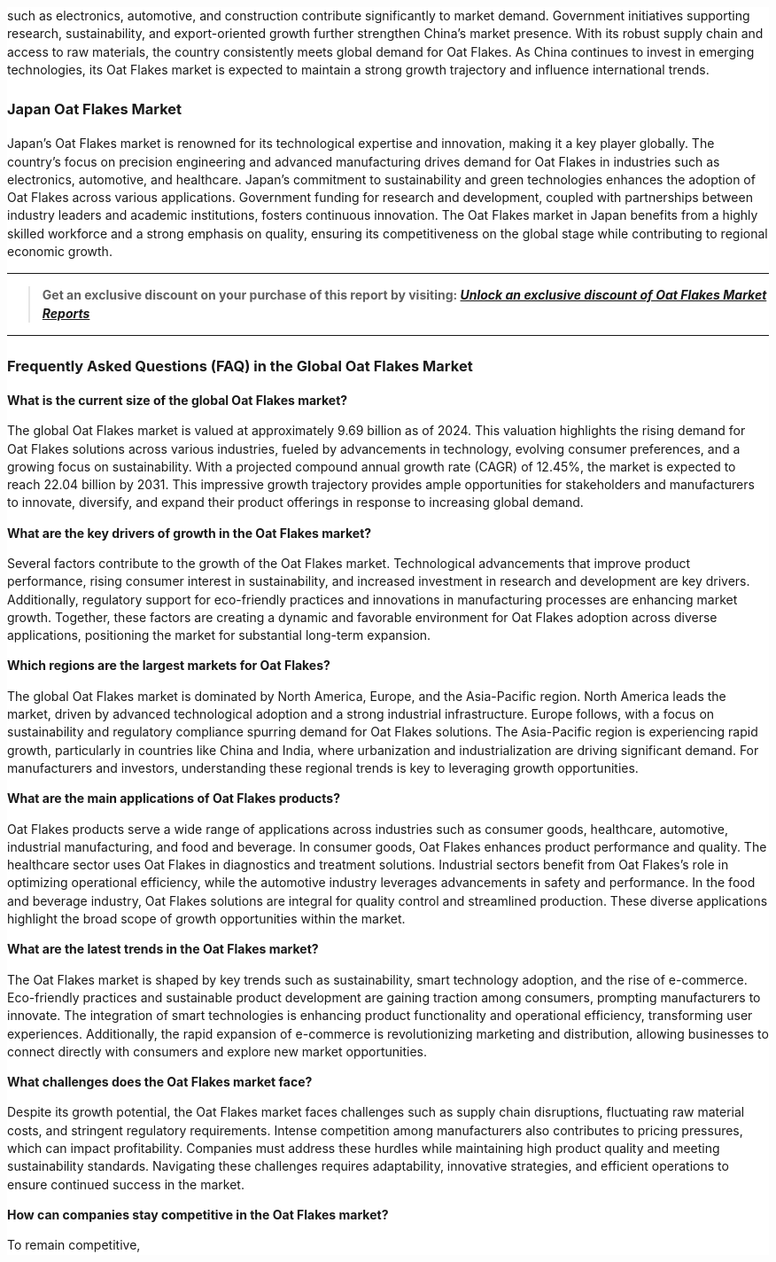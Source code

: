 such as electronics, automotive, and construction contribute significantly to market demand. Government initiatives supporting research, sustainability, and export-oriented growth further strengthen China&rsquo;s market presence. With its robust supply chain and access to raw materials, the country consistently meets global demand for Oat Flakes. As China continues to invest in emerging technologies, its Oat Flakes market is expected to maintain a strong growth trajectory and influence international trends.</p><h3>Japan Oat Flakes Market</h3><p>Japan&rsquo;s Oat Flakes market is renowned for its technological expertise and innovation, making it a key player globally. The country&rsquo;s focus on precision engineering and advanced manufacturing drives demand for Oat Flakes in industries such as electronics, automotive, and healthcare. Japan&rsquo;s commitment to sustainability and green technologies enhances the adoption of Oat Flakes across various applications. Government funding for research and development, coupled with partnerships between industry leaders and academic institutions, fosters continuous innovation. The Oat Flakes market in Japan benefits from a highly skilled workforce and a strong emphasis on quality, ensuring its competitiveness on the global stage while contributing to regional economic growth.</p><hr /><blockquote><p><strong>Get an exclusive discount on your purchase of this report by visiting: <em><a href="://marketresearchpulse.com/ask-for-discount/67129?utm_source=Github&amp;utm_medium=023">Unlock an exclusive discount of Oat Flakes Market Reports</a></em>&nbsp;</strong></p></blockquote><hr /><h3>Frequently Asked Questions (FAQ) in the Global Oat Flakes Market</h3><p><strong>What is the current size of the global Oat Flakes market?</strong></p><p>The global Oat Flakes market is valued at approximately 9.69 billion as of 2024. This valuation highlights the rising demand for Oat Flakes solutions across various industries, fueled by advancements in technology, evolving consumer preferences, and a growing focus on sustainability. With a projected compound annual growth rate (CAGR) of 12.45%, the market is expected to reach 22.04 billion by 2031. This impressive growth trajectory provides ample opportunities for stakeholders and manufacturers to innovate, diversify, and expand their product offerings in response to increasing global demand.</p><p><strong>What are the key drivers of growth in the Oat Flakes market?</strong></p><p>Several factors contribute to the growth of the Oat Flakes market. Technological advancements that improve product performance, rising consumer interest in sustainability, and increased investment in research and development are key drivers. Additionally, regulatory support for eco-friendly practices and innovations in manufacturing processes are enhancing market growth. Together, these factors are creating a dynamic and favorable environment for Oat Flakes adoption across diverse applications, positioning the market for substantial long-term expansion.</p><p><strong>Which regions are the largest markets for Oat Flakes?</strong></p><p>The global Oat Flakes market is dominated by North America, Europe, and the Asia-Pacific region. North America leads the market, driven by advanced technological adoption and a strong industrial infrastructure. Europe follows, with a focus on sustainability and regulatory compliance spurring demand for Oat Flakes solutions. The Asia-Pacific region is experiencing rapid growth, particularly in countries like China and India, where urbanization and industrialization are driving significant demand. For manufacturers and investors, understanding these regional trends is key to leveraging growth opportunities.</p><p><strong>What are the main applications of Oat Flakes products?</strong></p><p>Oat Flakes products serve a wide range of applications across industries such as consumer goods, healthcare, automotive, industrial manufacturing, and food and beverage. In consumer goods, Oat Flakes enhances product performance and quality. The healthcare sector uses Oat Flakes in diagnostics and treatment solutions. Industrial sectors benefit from Oat Flakes&rsquo;s role in optimizing operational efficiency, while the automotive industry leverages advancements in safety and performance. In the food and beverage industry, Oat Flakes solutions are integral for quality control and streamlined production. These diverse applications highlight the broad scope of growth opportunities within the market.</p><p><strong>What are the latest trends in the Oat Flakes market?</strong></p><p>The Oat Flakes market is shaped by key trends such as sustainability, smart technology adoption, and the rise of e-commerce. Eco-friendly practices and sustainable product development are gaining traction among consumers, prompting manufacturers to innovate. The integration of smart technologies is enhancing product functionality and operational efficiency, transforming user experiences. Additionally, the rapid expansion of e-commerce is revolutionizing marketing and distribution, allowing businesses to connect directly with consumers and explore new market opportunities.</p><p><strong>What challenges does the Oat Flakes market face?</strong></p><p>Despite its growth potential, the Oat Flakes market faces challenges such as supply chain disruptions, fluctuating raw material costs, and stringent regulatory requirements. Intense competition among manufacturers also contributes to pricing pressures, which can impact profitability. Companies must address these hurdles while maintaining high product quality and meeting sustainability standards. Navigating these challenges requires adaptability, innovative strategies, and efficient operations to ensure continued success in the market.</p><p><strong>How can companies stay competitive in the Oat Flakes market?</strong></p><p>To remain competitive,